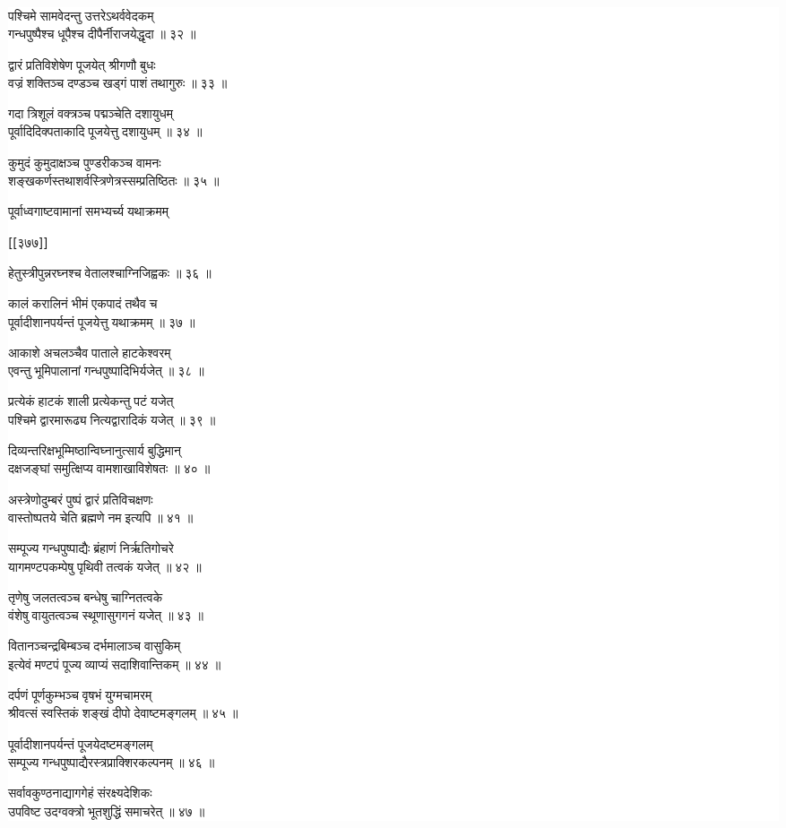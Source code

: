 
पश्चिमे सामवेदन्तु उत्तरेऽथर्ववेदकम्  
गन्धपुष्पैश्च धूपैश्च दीपैर्नीराजयेद्धृदा ॥ ३२ ॥


द्वारं प्रतिविशेषेण पूजयेत् श्रीगणौ बुधः  
वज्रं शक्तिञ्च दण्डञ्च खड्गं पाशं तथागुरुः ॥ ३३ ॥


गदा त्रिशूलं वक्त्रञ्च पद्मञ्चेति दशायुधम्  
पूर्वादिदिक्पताकादि पूजयेत्तु दशायुधम् ॥ ३४ ॥


कुमुदं कुमुदाक्षञ्च पुण्डरीकञ्च वामनः  
शङ्खकर्णस्तथाशर्वस्त्रिणेत्रस्सम्प्रतिष्ठितः ॥ ३५ ॥


पूर्वाध्वगाष्टवामानां समभ्यर्च्य यथाक्रमम्  

[[३७७]]  

हेतुस्त्रीपुन्नरघ्नश्च वेतालश्चाग्निजिह्वकः ॥ ३६ ॥


कालं करालिनं भीमं एकपादं तथैव च  
पूर्वादीशानपर्यन्तं पूजयेत्तु यथाक्रमम् ॥ ३७ ॥


आकाशे अचलञ्चैव पाताले हाटकेश्वरम्  
एवन्तु भूमिपालानां गन्धपुष्पादिभिर्यजेत् ॥ ३८ ॥


प्रत्येकं हाटकं शाली प्रत्येकन्तु पटं यजेत्  
पश्चिमे द्वारमारूढ्य नित्यद्वारादिकं यजेत् ॥ ३९ ॥


दिव्यन्तरिक्षभूम्मिष्ठान्विघ्नानुत्सार्य बुद्धिमान्  
दक्षजङ्घां समुत्क्षिप्य वामशाखाविशेषतः ॥ ४० ॥


अस्त्रेणोदुम्बरं पुष्पं द्वारं प्रतिविचक्षणः  
वास्तोष्पतये चेति ब्रह्मणे नम इत्यपि ॥ ४१ ॥


सम्पूज्य गन्धपुष्पाद्यैः ब्रंहाणं निर्ऋतिगोचरे  
यागमण्टपकम्पेषु पृथिवी तत्वकं यजेत् ॥ ४२ ॥


तृणेषु जलतत्वञ्च बन्धेषु चाग्नितत्वके  
वंशेषु वायुतत्वञ्च स्थूणासुगगनं यजेत् ॥ ४३ ॥


वितानञ्चन्द्रबिम्बञ्च दर्भमालाञ्च वासुकिम्  
इत्येवं मण्टपं पूज्य व्याप्यं सदाशिवान्तिकम् ॥ ४४ ॥


दर्पणं पूर्णकुम्भञ्च वृषभं युग्मचामरम्  
श्रीवत्सं स्वस्तिकं शङ्खं दीपो देवाष्टमङ्गलम् ॥ ४५ ॥


पूर्वादीशानपर्यन्तं पूजयेदष्टमङ्गलम्  
सम्पूज्य गन्धपुष्पाद्यैरस्त्रप्राक्शिरकल्पनम् ॥ ४६ ॥


सर्वावकुण्ठनाद्यागगेहं संरक्ष्यदेशिकः  
उपविष्ट उदग्वक्त्रो भूतशुद्धिं समाचरेत् ॥ ४७ ॥
